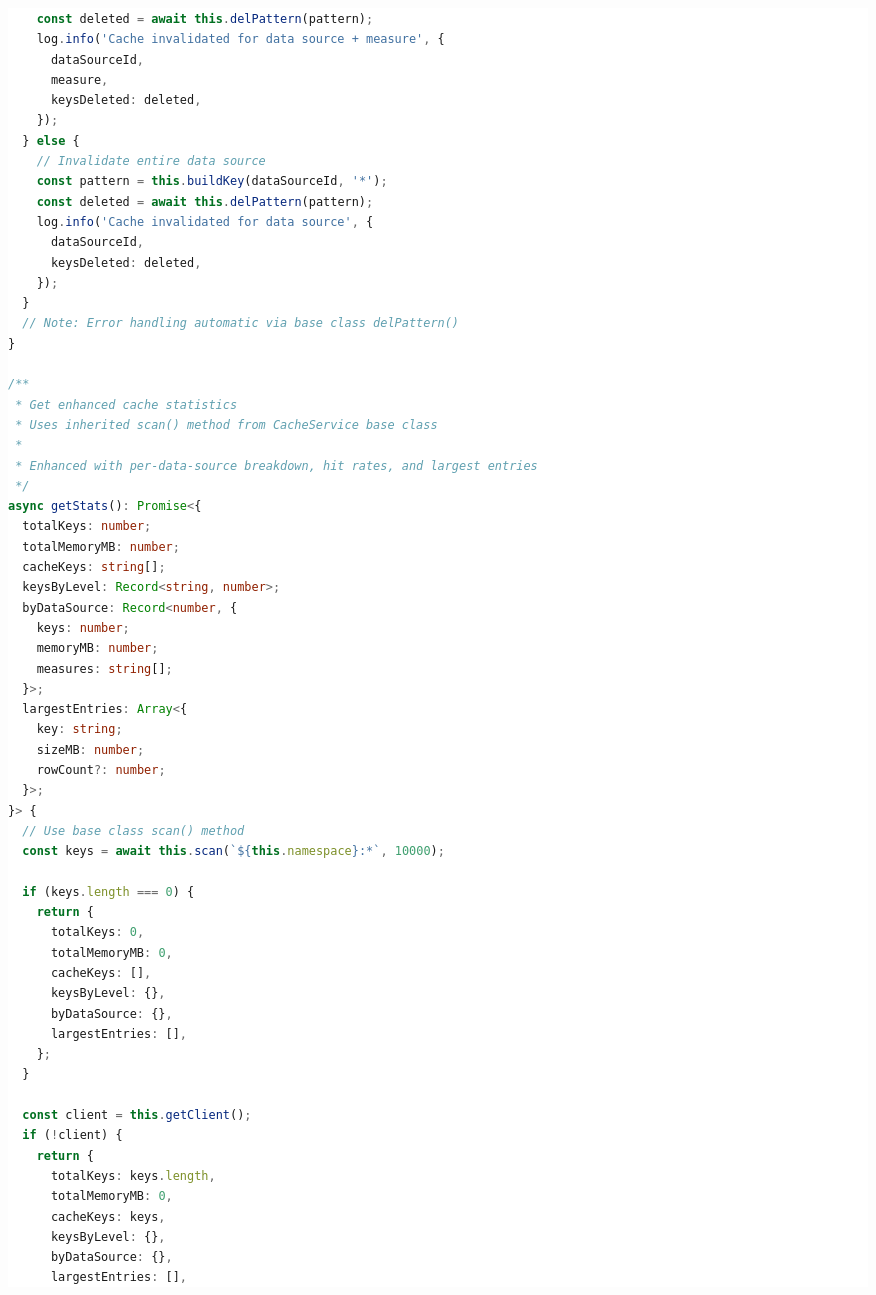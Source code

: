 ```typescript
    const deleted = await this.delPattern(pattern);
    log.info('Cache invalidated for data source + measure', {
      dataSourceId,
      measure,
      keysDeleted: deleted,
    });
  } else {
    // Invalidate entire data source
    const pattern = this.buildKey(dataSourceId, '*');
    const deleted = await this.delPattern(pattern);
    log.info('Cache invalidated for data source', {
      dataSourceId,
      keysDeleted: deleted,
    });
  }
  // Note: Error handling automatic via base class delPattern()
}

/**
 * Get enhanced cache statistics
 * Uses inherited scan() method from CacheService base class
 * 
 * Enhanced with per-data-source breakdown, hit rates, and largest entries
 */
async getStats(): Promise<{
  totalKeys: number;
  totalMemoryMB: number;
  cacheKeys: string[];
  keysByLevel: Record<string, number>;
  byDataSource: Record<number, {
    keys: number;
    memoryMB: number;
    measures: string[];
  }>;
  largestEntries: Array<{
    key: string;
    sizeMB: number;
    rowCount?: number;
  }>;
}> {
  // Use base class scan() method
  const keys = await this.scan(`${this.namespace}:*`, 10000);

  if (keys.length === 0) {
    return {
      totalKeys: 0,
      totalMemoryMB: 0,
      cacheKeys: [],
      keysByLevel: {},
      byDataSource: {},
      largestEntries: [],
    };
  }

  const client = this.getClient();
  if (!client) {
    return {
      totalKeys: keys.length,
      totalMemoryMB: 0,
      cacheKeys: keys,
      keysByLevel: {},
      byDataSource: {},
      largestEntries: [],
```